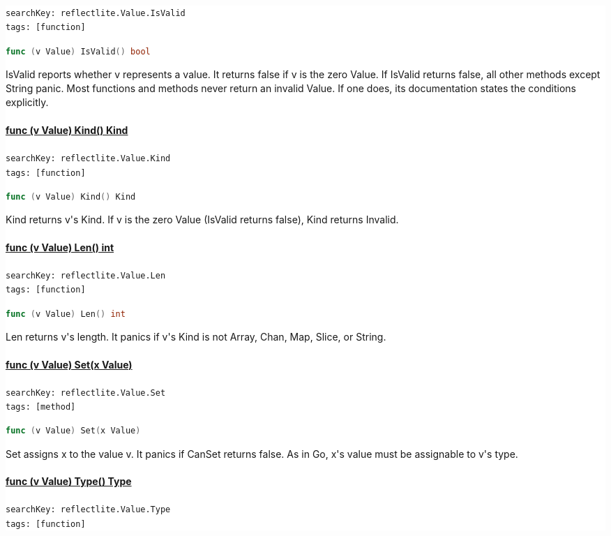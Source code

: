 ```
searchKey: reflectlite.Value.IsValid
tags: [function]
```

```Go
func (v Value) IsValid() bool
```

IsValid reports whether v represents a value. It returns false if v is the zero Value. If IsValid returns false, all other methods except String panic. Most functions and methods never return an invalid Value. If one does, its documentation states the conditions explicitly. 

#### <a id="Value.Kind" href="#Value.Kind">func (v Value) Kind() Kind</a>

```
searchKey: reflectlite.Value.Kind
tags: [function]
```

```Go
func (v Value) Kind() Kind
```

Kind returns v's Kind. If v is the zero Value (IsValid returns false), Kind returns Invalid. 

#### <a id="Value.Len" href="#Value.Len">func (v Value) Len() int</a>

```
searchKey: reflectlite.Value.Len
tags: [function]
```

```Go
func (v Value) Len() int
```

Len returns v's length. It panics if v's Kind is not Array, Chan, Map, Slice, or String. 

#### <a id="Value.Set" href="#Value.Set">func (v Value) Set(x Value)</a>

```
searchKey: reflectlite.Value.Set
tags: [method]
```

```Go
func (v Value) Set(x Value)
```

Set assigns x to the value v. It panics if CanSet returns false. As in Go, x's value must be assignable to v's type. 

#### <a id="Value.Type" href="#Value.Type">func (v Value) Type() Type</a>

```
searchKey: reflectlite.Value.Type
tags: [function]
```
